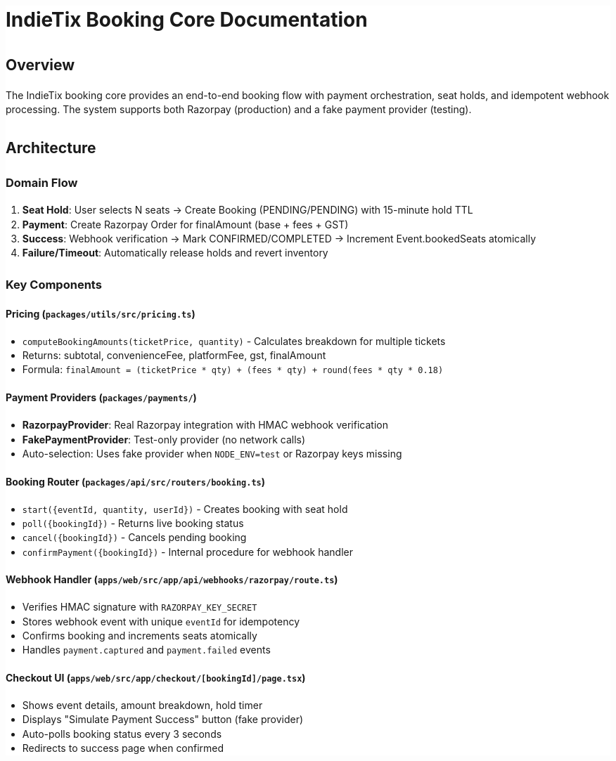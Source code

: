 # IndieTix Booking Core Documentation

## Overview

The IndieTix booking core provides an end-to-end booking flow with payment orchestration, seat holds, and idempotent webhook processing. The system supports both Razorpay (production) and a fake payment provider (testing).

## Architecture

### Domain Flow

1. **Seat Hold**: User selects N seats → Create Booking (PENDING/PENDING) with 15-minute hold TTL
2. **Payment**: Create Razorpay Order for finalAmount (base + fees + GST)
3. **Success**: Webhook verification → Mark CONFIRMED/COMPLETED → Increment Event.bookedSeats atomically
4. **Failure/Timeout**: Automatically release holds and revert inventory

### Key Components

#### Pricing (`packages/utils/src/pricing.ts`)
- `computeBookingAmounts(ticketPrice, quantity)` - Calculates breakdown for multiple tickets
- Returns: subtotal, convenienceFee, platformFee, gst, finalAmount
- Formula: `finalAmount = (ticketPrice * qty) + (fees * qty) + round(fees * qty * 0.18)`

#### Payment Providers (`packages/payments/`)
- **RazorpayProvider**: Real Razorpay integration with HMAC webhook verification
- **FakePaymentProvider**: Test-only provider (no network calls)
- Auto-selection: Uses fake provider when `NODE_ENV=test` or Razorpay keys missing

#### Booking Router (`packages/api/src/routers/booking.ts`)
- `start({eventId, quantity, userId})` - Creates booking with seat hold
- `poll({bookingId})` - Returns live booking status
- `cancel({bookingId})` - Cancels pending booking
- `confirmPayment({bookingId})` - Internal procedure for webhook handler

#### Webhook Handler (`apps/web/src/app/api/webhooks/razorpay/route.ts`)
- Verifies HMAC signature with `RAZORPAY_KEY_SECRET`
- Stores webhook event with unique `eventId` for idempotency
- Confirms booking and increments seats atomically
- Handles `payment.captured` and `payment.failed` events

#### Checkout UI (`apps/web/src/app/checkout/[bookingId]/page.tsx`)
- Shows event details, amount breakdown, hold timer
- Displays "Simulate Payment Success" button (fake provider)
- Auto-polls booking status every 3 seconds
- Redirects to success page when confirmed
